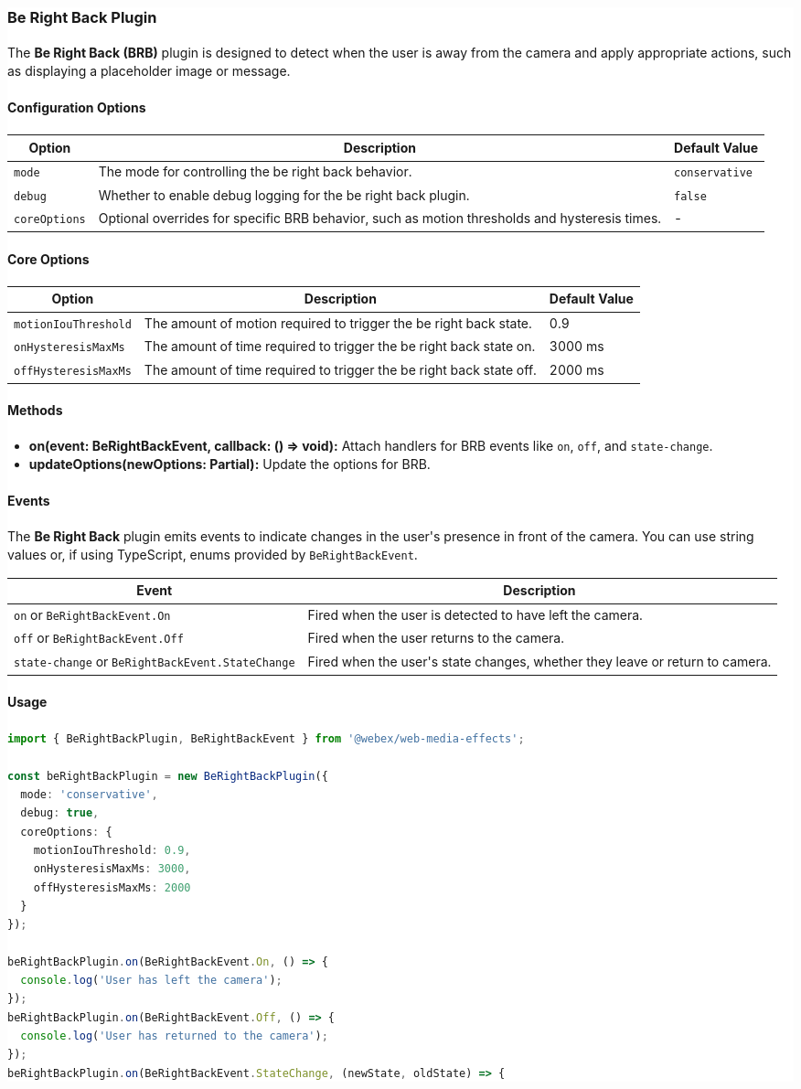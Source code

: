 ### Be Right Back Plugin

The **Be Right Back (BRB)** plugin is designed to detect when the user is away from the camera and apply appropriate actions, such as displaying a placeholder image or message.

#### Configuration Options

| Option        | Description                                                                                   | Default Value  |
| ------------- | --------------------------------------------------------------------------------------------- | -------------- |
| `mode`        | The mode for controlling the be right back behavior.                                          | `conservative` |
| `debug`       | Whether to enable debug logging for the be right back plugin.                                 | `false`        |
| `coreOptions` | Optional overrides for specific BRB behavior, such as motion thresholds and hysteresis times. | -              |

#### Core Options

| Option               | Description                                                         | Default Value |
| -------------------- | ------------------------------------------------------------------- | ------------- |
| `motionIouThreshold` | The amount of motion required to trigger the be right back state.   | 0.9           |
| `onHysteresisMaxMs`  | The amount of time required to trigger the be right back state on.  | 3000 ms       |
| `offHysteresisMaxMs` | The amount of time required to trigger the be right back state off. | 2000 ms       |

#### Methods

- **on(event: BeRightBackEvent, callback: () => void):** Attach handlers for BRB events like `on`, `off`, and `state-change`.
- **updateOptions(newOptions: Partial<BeRightBackOptions>):** Update the options for BRB.

#### Events

The **Be Right Back** plugin emits events to indicate changes in the user's presence in front of the camera. You can use string values or, if using TypeScript, enums provided by `BeRightBackEvent`.

| Event                                            | Description                                                                  |
| ------------------------------------------------ | ---------------------------------------------------------------------------- |
| `on` or `BeRightBackEvent.On`                    | Fired when the user is detected to have left the camera.                     |
| `off` or `BeRightBackEvent.Off`                  | Fired when the user returns to the camera.                                   |
| `state-change` or `BeRightBackEvent.StateChange` | Fired when the user's state changes, whether they leave or return to camera. |

#### Usage

```typescript
import { BeRightBackPlugin, BeRightBackEvent } from '@webex/web-media-effects';

const beRightBackPlugin = new BeRightBackPlugin({
  mode: 'conservative',
  debug: true,
  coreOptions: {
    motionIouThreshold: 0.9,
    onHysteresisMaxMs: 3000,
    offHysteresisMaxMs: 2000
  }
});

beRightBackPlugin.on(BeRightBackEvent.On, () => {
  console.log('User has left the camera');
});
beRightBackPlugin.on(BeRightBackEvent.Off, () => {
  console.log('User has returned to the camera');
});
beRightBackPlugin.on(BeRightBackEvent.StateChange, (newState, oldState) => {
```